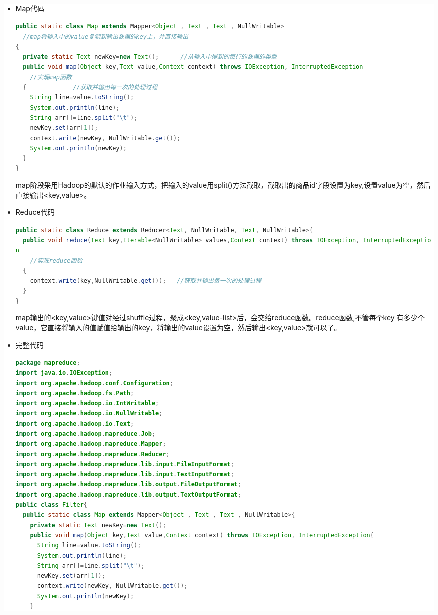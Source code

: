 + Map代码

  ```java
  public static class Map extends Mapper<Object , Text , Text , NullWritable>  
    //map将输入中的value复制到输出数据的key上，并直接输出  
  {  
    private static Text newKey=new Text();      //从输入中得到的每行的数据的类型  
    public void map(Object key,Text value,Context context) throws IOException, InterruptedException  
      //实现map函数  
    {             //获取并输出每一次的处理过程  
      String line=value.toString();  
      System.out.println(line);  
      String arr[]=line.split("\t");  
      newKey.set(arr[1]);  
      context.write(newKey, NullWritable.get());  
      System.out.println(newKey);  
    }  
  } 
  ```

  map阶段采用Hadoop的默认的作业输入方式，把输入的value用split()方法截取，截取出的商品id字段设置为key,设置value为空，然后直接输出<key,value>。

+ Reduce代码

  ```java
  public static class Reduce extends Reducer<Text, NullWritable, Text, NullWritable>{  
    public void reduce(Text key,Iterable<NullWritable> values,Context context) throws IOException, InterruptedException  
      //实现reduce函数  
    {  
      context.write(key,NullWritable.get());   //获取并输出每一次的处理过程  
    }  
  }  
  ```

  map输出的<key,value>键值对经过shuffle过程，聚成<key,value-list>后，会交给reduce函数。reduce函数,不管每个key 有多少个value，它直接将输入的值赋值给输出的key，将输出的value设置为空，然后输出<key,value>就可以了。

+ 完整代码

  ```java
  package mapreduce;  
  import java.io.IOException;  
  import org.apache.hadoop.conf.Configuration;  
  import org.apache.hadoop.fs.Path;  
  import org.apache.hadoop.io.IntWritable;  
  import org.apache.hadoop.io.NullWritable;  
  import org.apache.hadoop.io.Text;  
  import org.apache.hadoop.mapreduce.Job;  
  import org.apache.hadoop.mapreduce.Mapper;  
  import org.apache.hadoop.mapreduce.Reducer;  
  import org.apache.hadoop.mapreduce.lib.input.FileInputFormat;  
  import org.apache.hadoop.mapreduce.lib.input.TextInputFormat;  
  import org.apache.hadoop.mapreduce.lib.output.FileOutputFormat;  
  import org.apache.hadoop.mapreduce.lib.output.TextOutputFormat;  
  public class Filter{  
    public static class Map extends Mapper<Object , Text , Text , NullWritable>{  
      private static Text newKey=new Text();  
      public void map(Object key,Text value,Context context) throws IOException, InterruptedException{  
        String line=value.toString();  
        System.out.println(line);  
        String arr[]=line.split("\t");  
        newKey.set(arr[1]);  
        context.write(newKey, NullWritable.get());  
        System.out.println(newKey);  
      }  
  ```
